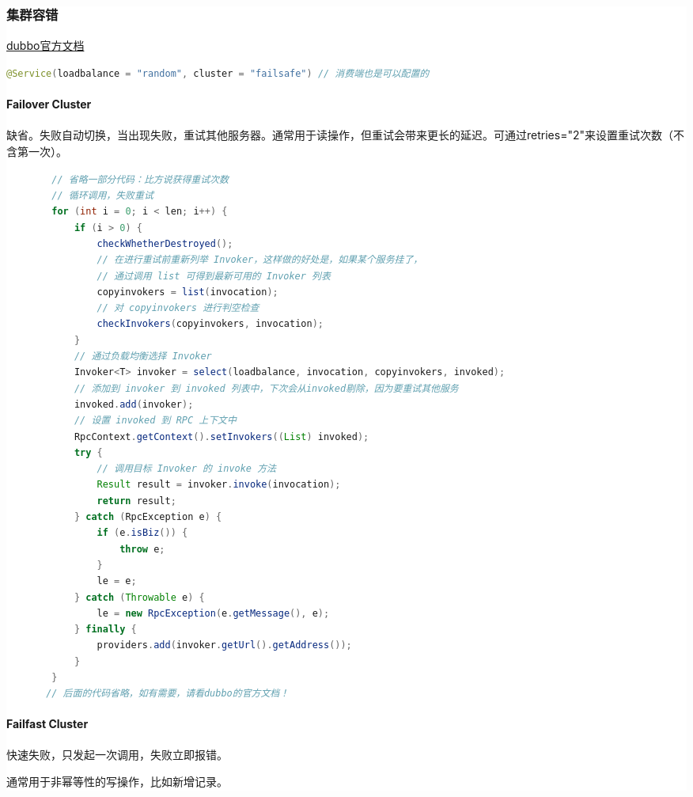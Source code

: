 ### 集群容错

[dubbo官方文档](http://dubbo.apache.org/zh-cn/docs/source_code_guide/cluster.html)

~~~java
@Service(loadbalance = "random", cluster = "failsafe") // 消费端也是可以配置的
~~~

#### Failover Cluster

缺省。失败自动切换，当出现失败，重试其他服务器。通常用于读操作，但重试会带来更长的延迟。可通过retries="2"来设置重试次数（不含第一次）。

~~~java
        // 省略一部分代码：比方说获得重试次数 
        // 循环调用，失败重试
        for (int i = 0; i < len; i++) {
            if (i > 0) {
                checkWhetherDestroyed();
                // 在进行重试前重新列举 Invoker，这样做的好处是，如果某个服务挂了，
                // 通过调用 list 可得到最新可用的 Invoker 列表
                copyinvokers = list(invocation);
                // 对 copyinvokers 进行判空检查
                checkInvokers(copyinvokers, invocation);
            }
            // 通过负载均衡选择 Invoker
            Invoker<T> invoker = select(loadbalance, invocation, copyinvokers, invoked);
            // 添加到 invoker 到 invoked 列表中，下次会从invoked剔除，因为要重试其他服务
            invoked.add(invoker);
            // 设置 invoked 到 RPC 上下文中
            RpcContext.getContext().setInvokers((List) invoked);
            try {
                // 调用目标 Invoker 的 invoke 方法
                Result result = invoker.invoke(invocation);
                return result;
            } catch (RpcException e) {
                if (e.isBiz()) {
                    throw e;
                }
                le = e;
            } catch (Throwable e) {
                le = new RpcException(e.getMessage(), e);
            } finally {
                providers.add(invoker.getUrl().getAddress());
            }
        }
       // 后面的代码省略，如有需要，请看dubbo的官方文档！
~~~



#### Failfast Cluster

快速失败，只发起一次调用，失败立即报错。

通常用于非幂等性的写操作，比如新增记录。
